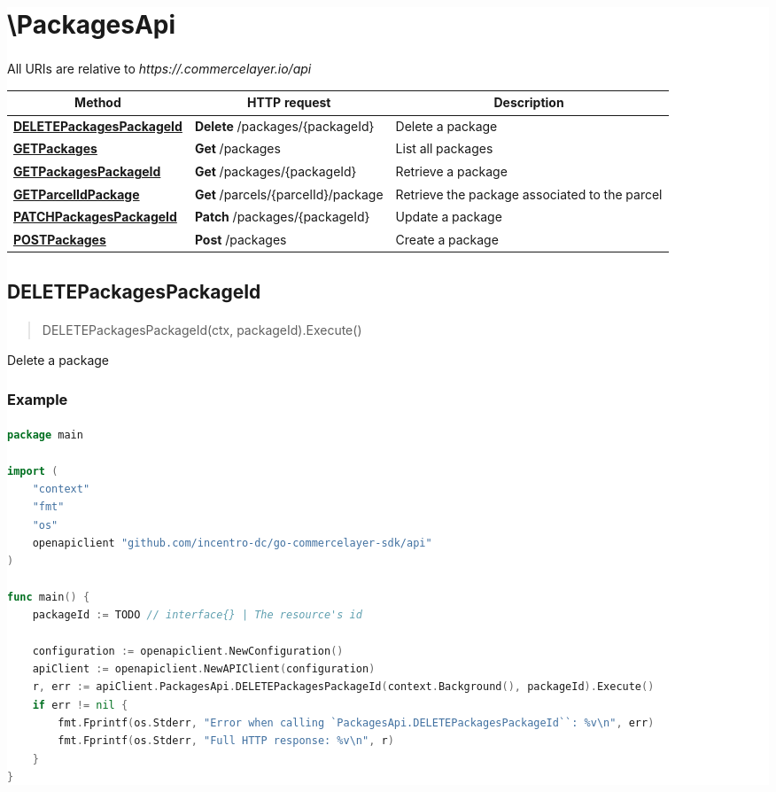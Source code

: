 # \PackagesApi

All URIs are relative to *https://.commercelayer.io/api*

Method | HTTP request | Description
------------- | ------------- | -------------
[**DELETEPackagesPackageId**](PackagesApi.md#DELETEPackagesPackageId) | **Delete** /packages/{packageId} | Delete a package
[**GETPackages**](PackagesApi.md#GETPackages) | **Get** /packages | List all packages
[**GETPackagesPackageId**](PackagesApi.md#GETPackagesPackageId) | **Get** /packages/{packageId} | Retrieve a package
[**GETParcelIdPackage**](PackagesApi.md#GETParcelIdPackage) | **Get** /parcels/{parcelId}/package | Retrieve the package associated to the parcel
[**PATCHPackagesPackageId**](PackagesApi.md#PATCHPackagesPackageId) | **Patch** /packages/{packageId} | Update a package
[**POSTPackages**](PackagesApi.md#POSTPackages) | **Post** /packages | Create a package



## DELETEPackagesPackageId

> DELETEPackagesPackageId(ctx, packageId).Execute()

Delete a package



### Example

```go
package main

import (
    "context"
    "fmt"
    "os"
    openapiclient "github.com/incentro-dc/go-commercelayer-sdk/api"
)

func main() {
    packageId := TODO // interface{} | The resource's id

    configuration := openapiclient.NewConfiguration()
    apiClient := openapiclient.NewAPIClient(configuration)
    r, err := apiClient.PackagesApi.DELETEPackagesPackageId(context.Background(), packageId).Execute()
    if err != nil {
        fmt.Fprintf(os.Stderr, "Error when calling `PackagesApi.DELETEPackagesPackageId``: %v\n", err)
        fmt.Fprintf(os.Stderr, "Full HTTP response: %v\n", r)
    }
}
```
